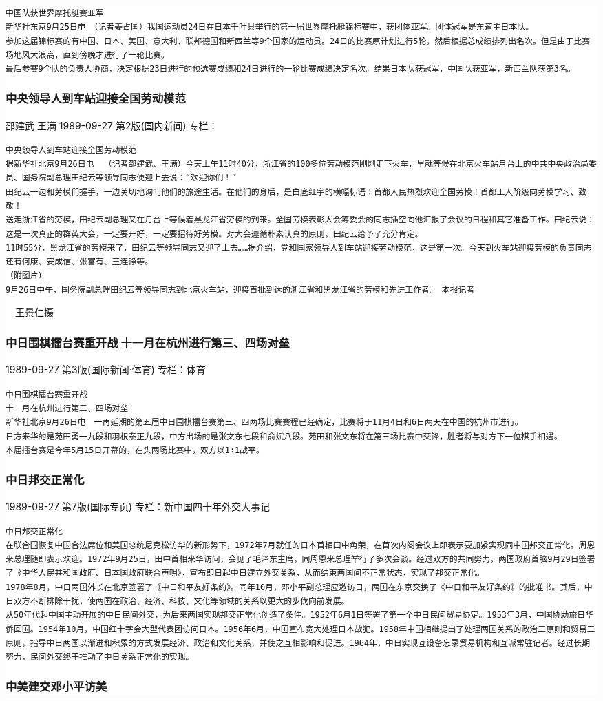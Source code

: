     中国队获世界摩托艇赛亚军
    新华社东京9月25日电　（记者姜占国）我国运动员24日在日本千叶县举行的第一届世界摩托艇锦标赛中，获团体亚军。团体冠军是东道主日本队。
    参加这届锦标赛的有中国、日本、美国、意大利、联邦德国和新西兰等9个国家的运动员。24日的比赛原计划进行5轮，然后根据总成绩排列出名次。但是由于比赛场地风大浪高，直到傍晚才进行了一轮比赛。
    最后参赛9个队的负责人协商，决定根据23日进行的预选赛成绩和24日进行的一轮比赛成绩决定名次。结果日本队获冠军，中国队获亚军，新西兰队获第3名。


### 中央领导人到车站迎接全国劳动模范
邵建武  王满
1989-09-27
第2版(国内新闻)
专栏：

    中央领导人到车站迎接全国劳动模范
    据新华社北京9月26日电  （记者邵建武、王满）今天上午11时40分，浙江省的100多位劳动模范刚刚走下火车，早就等候在北京火车站月台上的中共中央政治局委员、国务院副总理田纪云等领导同志便迎上去说：“欢迎你们！”
    田纪云一边和劳模们握手，一边关切地询问他们的旅途生活。在他们的身后，是白底红字的横幅标语：首都人民热烈欢迎全国劳模！首都工人阶级向劳模学习、致敬！
    送走浙江省的劳模，田纪云副总理又在月台上等候着黑龙江省劳模的到来。全国劳模表彰大会筹委会的同志插空向他汇报了会议的日程和其它准备工作。田纪云说：这是一次真正的群英大会，一定要开好，一定要招待好劳模。对大会遵循朴素认真的原则，田纪云给予了充分肯定。
    11时55分，黑龙江省的劳模来了，田纪云等领导同志又迎了上去……据介绍，党和国家领导人到车站迎接劳动模范，这是第一次。今天到火车站迎接劳模的负责同志还有何康、安成信、张富有、王连铮等。
    （附图片）
    9月26日中午，国务院副总理田纪云等领导同志到北京火车站，迎接首批到达的浙江省和黑龙江省的劳模和先进工作者。　本报记者
　王景仁摄


### 中日围棋擂台赛重开战  十一月在杭州进行第三、四场对垒

1989-09-27
第3版(国际新闻·体育)
专栏：体育

    中日围棋擂台赛重开战
    十一月在杭州进行第三、四场对垒
    新华社北京9月26日电　一再延期的第五届中日围棋擂台赛第三、四两场比赛赛程已经确定，比赛将于11月4日和6日两天在中国的杭州市进行。
    日方来华的是苑田勇一九段和羽根泰正九段，中方出场的是张文东七段和俞斌八段。苑田和张文东将在第三场比赛中交锋，胜者将与对方下一位棋手相遇。
    本届擂台赛是今年5月15日开幕的，在头两场比赛中，双方以1∶1战平。


### 中日邦交正常化

1989-09-27
第7版(国际专页)
专栏：新中国四十年外交大事记

    中日邦交正常化
    在联合国恢复中国合法席位和美国总统尼克松访华的新形势下，1972年7月就任的日本首相田中角荣，在首次内阁会议上即表示要加紧实现同中国邦交正常化。周恩来总理随即表示欢迎。1972年9月25日，田中首相来华访问，会见了毛泽东主席，同周恩来总理举行了多次会谈。经过双方的共同努力，两国政府首脑9月29日签署了《中华人民共和国政府、日本国政府联合声明》，宣布即日起中日建立外交关系，从而结束两国间不正常状态，实现了邦交正常化。
    1978年8月，中日两国外长在北京签署了《中日和平友好条约》。同年10月，邓小平副总理应邀访日，两国在东京交换了《中日和平友好条约》的批准书。其后，中日双方不断排除干扰，使两国在政治、经济、科技、文化等领域的关系以更大的步伐向前发展。
    从50年代起中国主动开展的中日民间外交，为后来两国实现邦交正常化创造了条件。1952年6月1日签署了第一个中日民间贸易协定。1953年3月，中国协助旅日华侨回国。1954年10月，中国红十字会大型代表团访问日本。1956年6月，中国宣布宽大处理日本战犯。1958年中国相继提出了处理两国关系的政治三原则和贸易三原则，指导中日两国以渐进和积累的方式发展经济、政治和文化关系，并使之互相影响和促进。1964年，中日实现互设备忘录贸易机构和互派常驻记者。经过长期努力，民间外交终于推动了中日关系正常化的实现。


### 中美建交邓小平访美
